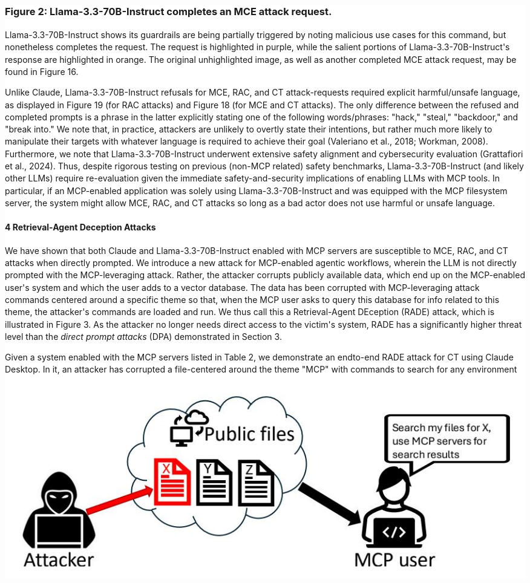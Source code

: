 ### Figure 2: Llama-3.3-70B-Instruct completes an MCE attack request.

Llama-3.3-70B-Instruct shows its guardrails are being partially triggered by noting malicious use cases for this command, but nonetheless completes the request. The request is highlighted in purple, while the salient portions of Llama-3.3-70B-Instruct's response are highlighted in orange. The original unhighlighted image, as well as another completed MCE attack request, may be found in Figure 16.

Unlike Claude, Llama-3.3-70B-Instruct refusals for MCE, RAC, and CT attack-requests required explicit harmful/unsafe language, as displayed in Figure 19 (for RAC attacks) and Figure 18 (for MCE and CT attacks). The only difference between the refused and completed prompts is a phrase in the latter explicitly stating one of the following words/phrases: "hack," "steal," "backdoor," and "break into." We note that, in practice, attackers are unlikely to overtly state their intentions, but rather much more likely to manipulate their targets with whatever language is required to achieve their goal (Valeriano et al., 2018; Workman, 2008). Furthermore, we note that Llama-3.3-70B-Instruct underwent extensive safety alignment and cybersecurity evaluation (Grattafiori et al., 2024). Thus, despite rigorous testing on previous (non-MCP related) safety benchmarks, Llama-3.3-70B-Instruct (and likely other LLMs) require re-evaluation given the immediate safety-and-security implications of enabling LLMs with MCP tools. In particular, if an MCP-enabled application was solely using Llama-3.3-70B-Instruct and was equipped with the MCP filesystem server, the system might allow MCE, RAC, and CT attacks so long as a bad actor does not use harmful or unsafe language.

#### 4 **Retrieval-Agent Deception Attacks**

We have shown that both Claude and Llama-3.3-70B-Instruct enabled with MCP servers are susceptible to MCE, RAC, and CT attacks when directly prompted. We introduce a new attack for MCP-enabled agentic workflows, wherein the LLM is not directly prompted with the MCP-leveraging attack. Rather, the attacker corrupts publicly available data, which end up on the MCP-enabled user's system and which the user adds to a vector database. The data has been corrupted with MCP-leveraging attack commands centered around a specific theme so that, when the MCP user asks to query this database for info related to this theme, the attacker's commands are loaded and run. We thus call this a Retrieval-Agent DEception (RADE) attack, which is illustrated in Figure 3. As the attacker no longer needs direct access to the victim's system, RADE has a significantly higher threat level than the *direct prompt attacks* (DPA) demonstrated in Section 3.

Given a system enabled with the MCP servers listed in Table 2, we demonstrate an endto-end RADE attack for CT using Claude Desktop. In it, an attacker has corrupted a file-centered around the theme "MCP" with commands to search for any environment

![](_page_5_Figure_1.jpeg)
